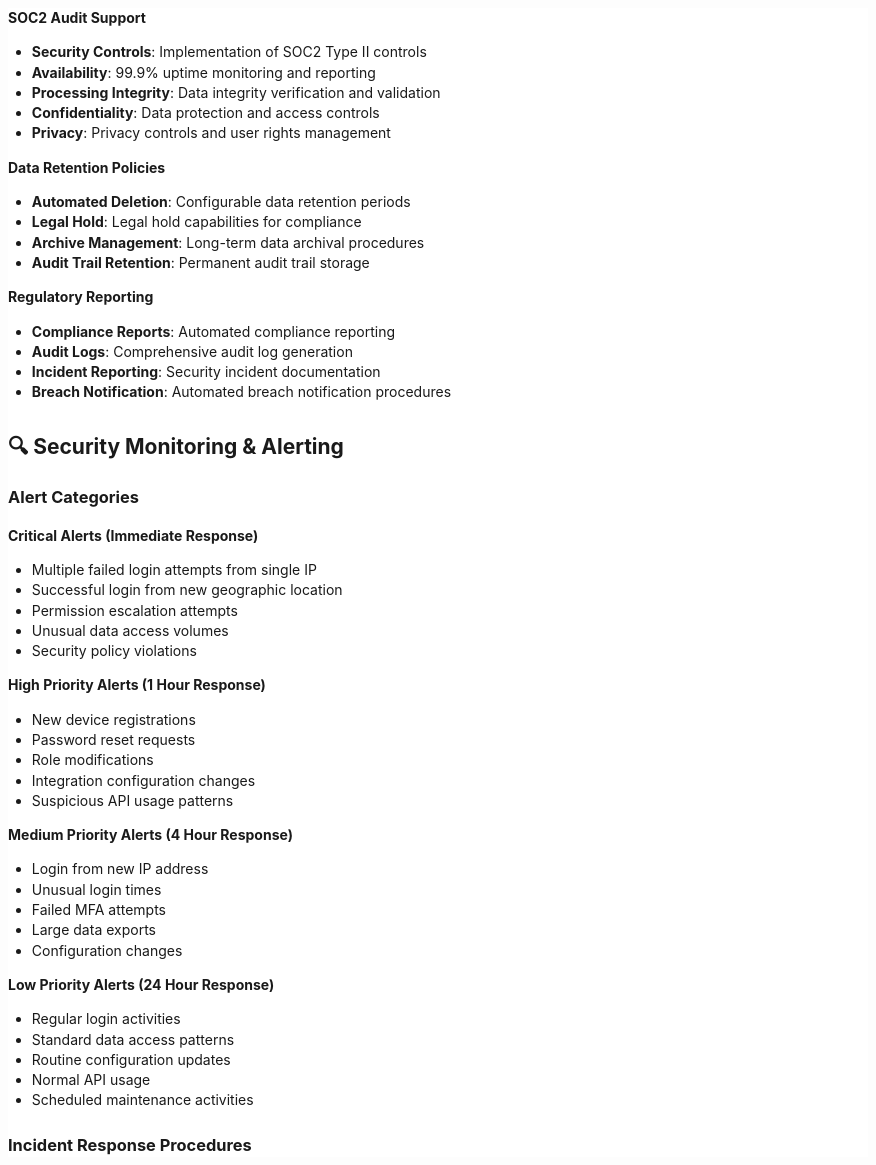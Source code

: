 **SOC2 Audit Support**
- **Security Controls**: Implementation of SOC2 Type II controls
- **Availability**: 99.9% uptime monitoring and reporting
- **Processing Integrity**: Data integrity verification and validation
- **Confidentiality**: Data protection and access controls
- **Privacy**: Privacy controls and user rights management

**Data Retention Policies**
- **Automated Deletion**: Configurable data retention periods
- **Legal Hold**: Legal hold capabilities for compliance
- **Archive Management**: Long-term data archival procedures
- **Audit Trail Retention**: Permanent audit trail storage

**Regulatory Reporting**
- **Compliance Reports**: Automated compliance reporting
- **Audit Logs**: Comprehensive audit log generation
- **Incident Reporting**: Security incident documentation
- **Breach Notification**: Automated breach notification procedures

## 🔍 **Security Monitoring & Alerting**

### **Alert Categories**

**Critical Alerts (Immediate Response)**
- Multiple failed login attempts from single IP
- Successful login from new geographic location
- Permission escalation attempts
- Unusual data access volumes
- Security policy violations

**High Priority Alerts (1 Hour Response)**
- New device registrations
- Password reset requests
- Role modifications
- Integration configuration changes
- Suspicious API usage patterns

**Medium Priority Alerts (4 Hour Response)**
- Login from new IP address
- Unusual login times
- Failed MFA attempts
- Large data exports
- Configuration changes

**Low Priority Alerts (24 Hour Response)**
- Regular login activities
- Standard data access patterns
- Routine configuration updates
- Normal API usage
- Scheduled maintenance activities

### **Incident Response Procedures**
